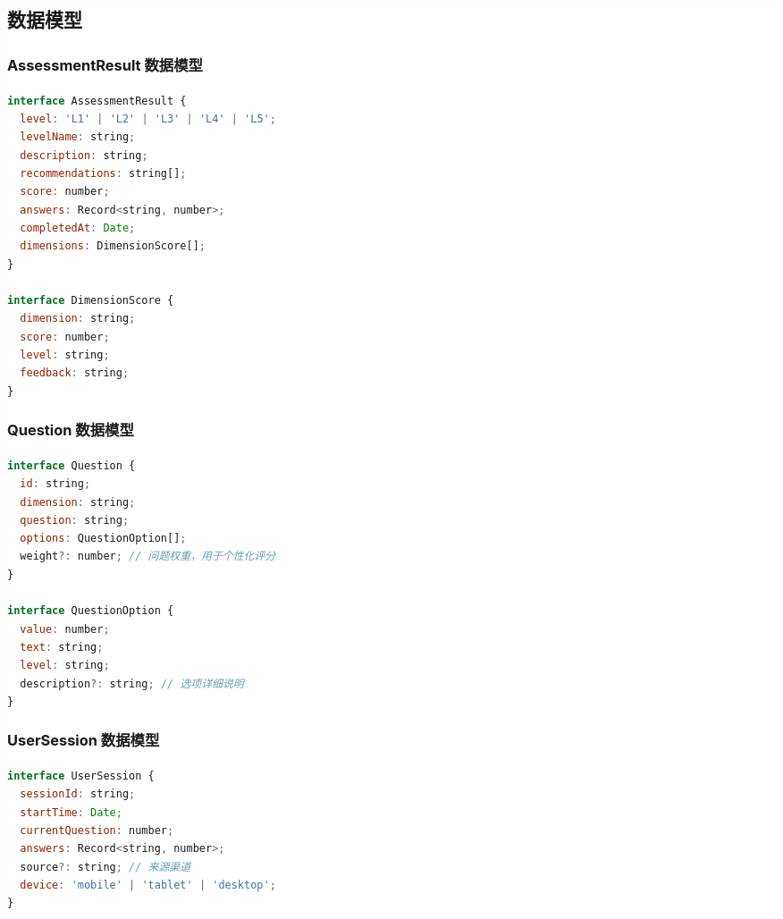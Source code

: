 ## 数据模型

### AssessmentResult 数据模型

```javascript
interface AssessmentResult {
  level: 'L1' | 'L2' | 'L3' | 'L4' | 'L5';
  levelName: string;
  description: string;
  recommendations: string[];
  score: number;
  answers: Record<string, number>;
  completedAt: Date;
  dimensions: DimensionScore[];
}

interface DimensionScore {
  dimension: string;
  score: number;
  level: string;
  feedback: string;
}
```

### Question 数据模型

```javascript
interface Question {
  id: string;
  dimension: string;
  question: string;
  options: QuestionOption[];
  weight?: number; // 问题权重，用于个性化评分
}

interface QuestionOption {
  value: number;
  text: string;
  level: string;
  description?: string; // 选项详细说明
}
```

### UserSession 数据模型

```javascript
interface UserSession {
  sessionId: string;
  startTime: Date;
  currentQuestion: number;
  answers: Record<string, number>;
  source?: string; // 来源渠道
  device: 'mobile' | 'tablet' | 'desktop';
}
```
